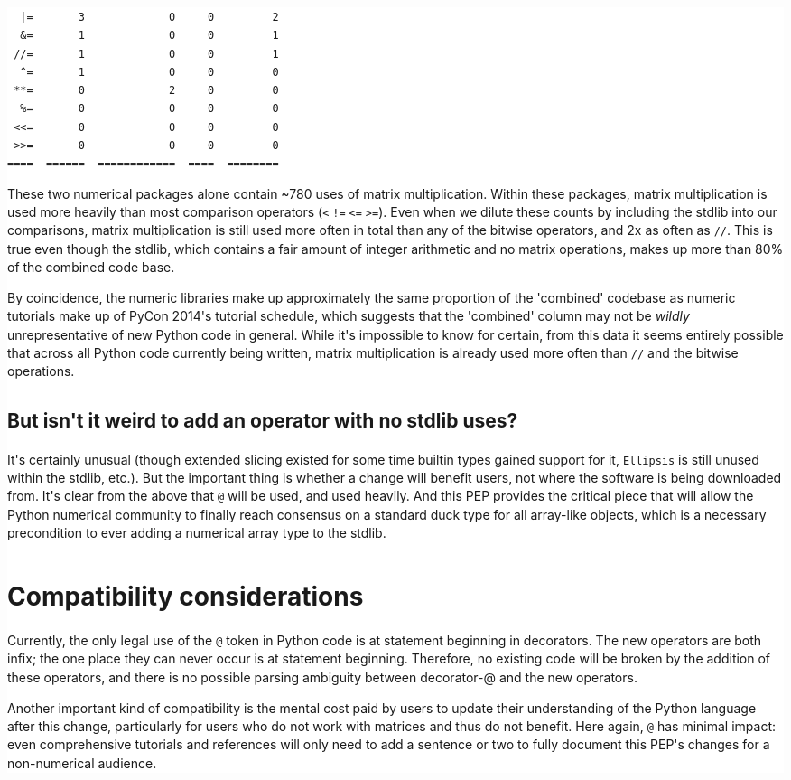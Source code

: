       |=       3             0     0         2
      &=       1             0     0         1
     //=       1             0     0         1
      ^=       1             0     0         0
     **=       0             2     0         0
      %=       0             0     0         0
     <<=       0             0     0         0
     >>=       0             0     0         0
    ====  ======  ============  ====  ========

These two numerical packages alone contain \~780 uses of matrix
multiplication. Within these packages, matrix multiplication is used
more heavily than most comparison operators (`<` `!=` `<=` `>=`). Even
when we dilute these counts by including the stdlib into our
comparisons, matrix multiplication is still used more often in total
than any of the bitwise operators, and 2x as often as `//`. This is true
even though the stdlib, which contains a fair amount of integer
arithmetic and no matrix operations, makes up more than 80% of the
combined code base.

By coincidence, the numeric libraries make up approximately the same
proportion of the 'combined' codebase as numeric tutorials make up of
PyCon 2014's tutorial schedule, which suggests that the 'combined'
column may not be *wildly* unrepresentative of new Python code in
general. While it's impossible to know for certain, from this data it
seems entirely possible that across all Python code currently being
written, matrix multiplication is already used more often than `//` and
the bitwise operations.

But isn't it weird to add an operator with no stdlib uses?
----------------------------------------------------------

It's certainly unusual (though extended slicing existed for some time
builtin types gained support for it, `Ellipsis` is still unused within
the stdlib, etc.). But the important thing is whether a change will
benefit users, not where the software is being downloaded from. It's
clear from the above that `@` will be used, and used heavily. And this
PEP provides the critical piece that will allow the Python numerical
community to finally reach consensus on a standard duck type for all
array-like objects, which is a necessary precondition to ever adding a
numerical array type to the stdlib.

Compatibility considerations
============================

Currently, the only legal use of the `@` token in Python code is at
statement beginning in decorators. The new operators are both infix; the
one place they can never occur is at statement beginning. Therefore, no
existing code will be broken by the addition of these operators, and
there is no possible parsing ambiguity between decorator-@ and the new
operators.

Another important kind of compatibility is the mental cost paid by users
to update their understanding of the Python language after this change,
particularly for users who do not work with matrices and thus do not
benefit. Here again, `@` has minimal impact: even comprehensive
tutorials and references will only need to add a sentence or two to
fully document this PEP's changes for a non-numerical audience.

